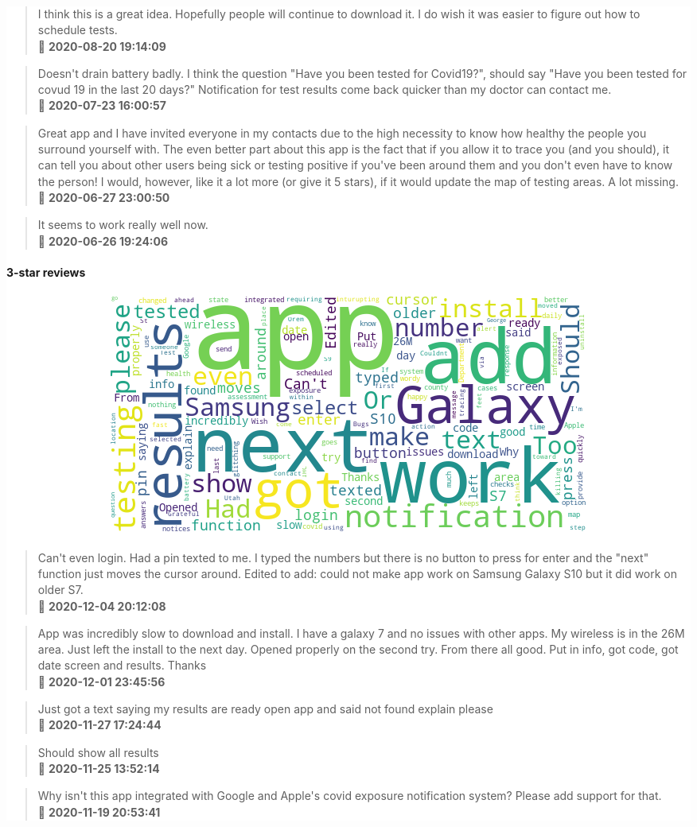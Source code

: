 > I think this is a great idea. Hopefully people will continue to download it. I do wish it was easier to figure out how to schedule tests.<br> :date: __2020-08-20 19:14:09__

> Doesn't drain battery badly. I think the question "Have you been tested for Covid19?", should say "Have you been tested for covud 19 in the last 20 days?" Notification for test results come back quicker than my doctor can contact me.<br> :date: __2020-07-23 16:00:57__

> Great app and I have invited everyone in my contacts due to the high necessity to know how healthy the people you surround yourself with. The even better part about this app is the fact that if you allow it to trace you (and you should), it can tell you about other users being sick or testing positive if you've been around them and you don't even have to know the person! I would, however, like it a lot more (or give it 5 stars), if it would update the map of testing areas. A lot missing.<br> :date: __2020-06-27 23:00:50__

> It seems to work really well now.<br> :date: __2020-06-26 19:24:06__



#### 3-star reviews

<p align="center">
<img src="3_star_reviews_wordcloud.png" alt="co.twenty.stop.spread 3 reviews"/>
</p>

> Can't even login. Had a pin texted to me. I typed the numbers but there is no button to press for enter and the "next" function just moves the cursor around. Edited to add: could not make app work on Samsung Galaxy S10 but it did work on older S7.<br> :date: __2020-12-04 20:12:08__

> App was incredibly slow to download and install. I have a galaxy 7 and no issues with other apps. My wireless is in the 26M area. Just left the install to the next day. Opened properly on the second try. From there all good. Put in info, got code, got date screen and results. Thanks<br> :date: __2020-12-01 23:45:56__

> Just got a text saying my results are ready open app and said not found explain please<br> :date: __2020-11-27 17:24:44__

> Should show all results<br> :date: __2020-11-25 13:52:14__

> Why isn't this app integrated with Google and Apple's covid exposure notification system? Please add support for that.<br> :date: __2020-11-19 20:53:41__
